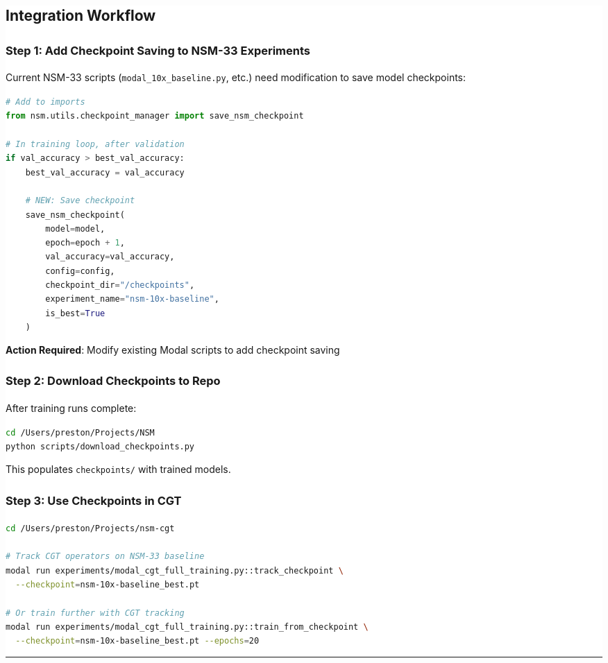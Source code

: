 
## Integration Workflow

### Step 1: Add Checkpoint Saving to NSM-33 Experiments

Current NSM-33 scripts (`modal_10x_baseline.py`, etc.) need modification to save model checkpoints:

```python
# Add to imports
from nsm.utils.checkpoint_manager import save_nsm_checkpoint

# In training loop, after validation
if val_accuracy > best_val_accuracy:
    best_val_accuracy = val_accuracy

    # NEW: Save checkpoint
    save_nsm_checkpoint(
        model=model,
        epoch=epoch + 1,
        val_accuracy=val_accuracy,
        config=config,
        checkpoint_dir="/checkpoints",
        experiment_name="nsm-10x-baseline",
        is_best=True
    )
```

**Action Required**: Modify existing Modal scripts to add checkpoint saving

### Step 2: Download Checkpoints to Repo

After training runs complete:

```bash
cd /Users/preston/Projects/NSM
python scripts/download_checkpoints.py
```

This populates `checkpoints/` with trained models.

### Step 3: Use Checkpoints in CGT

```bash
cd /Users/preston/Projects/nsm-cgt

# Track CGT operators on NSM-33 baseline
modal run experiments/modal_cgt_full_training.py::track_checkpoint \
  --checkpoint=nsm-10x-baseline_best.pt

# Or train further with CGT tracking
modal run experiments/modal_cgt_full_training.py::train_from_checkpoint \
  --checkpoint=nsm-10x-baseline_best.pt --epochs=20
```

---